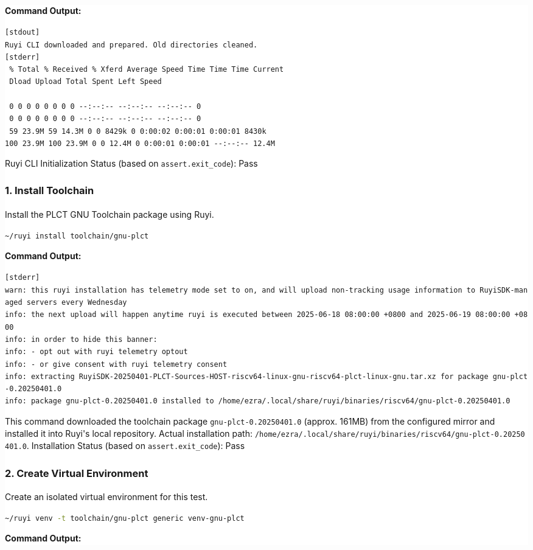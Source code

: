 **Command Output:**

```output {ref="init-ruyi"}
[stdout]
Ruyi CLI downloaded and prepared. Old directories cleaned.
[stderr]
 % Total % Received % Xferd Average Speed Time Time Time Current
 Dload Upload Total Spent Left Speed

 0 0 0 0 0 0 0 0 --:--:-- --:--:-- --:--:-- 0
 0 0 0 0 0 0 0 0 --:--:-- --:--:-- --:--:-- 0
 59 23.9M 59 14.3M 0 0 8429k 0 0:00:02 0:00:01 0:00:01 8430k
100 23.9M 100 23.9M 0 0 12.4M 0 0:00:01 0:00:01 --:--:-- 12.4M
```

Ruyi CLI Initialization Status (based on `assert.exit_code`): Pass

### 1. Install Toolchain

Install the PLCT GNU Toolchain package using Ruyi.

```bash
~/ruyi install toolchain/gnu-plct
```

**Command Output:**

```output {ref="install-toolchain"}
[stderr]
warn: this ruyi installation has telemetry mode set to on, and will upload non-tracking usage information to RuyiSDK-managed servers every Wednesday
info: the next upload will happen anytime ruyi is executed between 2025-06-18 08:00:00 +0800 and 2025-06-19 08:00:00 +0800
info: in order to hide this banner:
info: - opt out with ruyi telemetry optout
info: - or give consent with ruyi telemetry consent
info: extracting RuyiSDK-20250401-PLCT-Sources-HOST-riscv64-linux-gnu-riscv64-plct-linux-gnu.tar.xz for package gnu-plct-0.20250401.0
info: package gnu-plct-0.20250401.0 installed to /home/ezra/.local/share/ruyi/binaries/riscv64/gnu-plct-0.20250401.0
```

This command downloaded the toolchain package `gnu-plct-0.20250401.0` (approx. 161MB) from the configured mirror and installed it into Ruyi's local repository.
Actual installation path: `/home/ezra/.local/share/ruyi/binaries/riscv64/gnu-plct-0.20250401.0`.
Installation Status (based on `assert.exit_code`): Pass

### 2. Create Virtual Environment

Create an isolated virtual environment for this test.

```bash
~/ruyi venv -t toolchain/gnu-plct generic venv-gnu-plct
```

**Command Output:**
